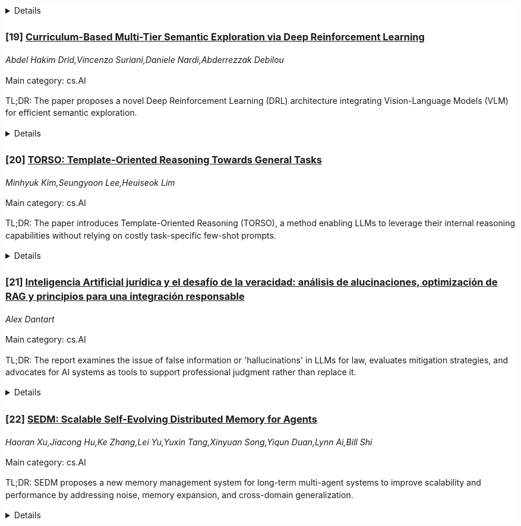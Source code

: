 
<details><summary>Details</summary></details>


### [19] [Curriculum-Based Multi-Tier Semantic Exploration via Deep Reinforcement Learning](https://arxiv.org/abs/2509.09356)
*Abdel Hakim Drid,Vincenzo Suriani,Daniele Nardi,Abderrezzak Debilou*

Main category: cs.AI

TL;DR: The paper proposes a novel Deep Reinforcement Learning (DRL) architecture integrating Vision-Language Models (VLM) for efficient semantic exploration.


<details><summary>Details</summary></details>


### [20] [TORSO: Template-Oriented Reasoning Towards General Tasks](https://arxiv.org/abs/2509.09448)
*Minhyuk Kim,Seungyoon Lee,Heuiseok Lim*

Main category: cs.AI

TL;DR: The paper introduces Template-Oriented Reasoning (TORSO), a method enabling LLMs to leverage their internal reasoning capabilities without relying on costly task-specific few-shot prompts.


<details><summary>Details</summary></details>


### [21] [Inteligencia Artificial jurídica y el desafío de la veracidad: análisis de alucinaciones, optimización de RAG y principios para una integración responsable](https://arxiv.org/abs/2509.09467)
*Alex Dantart*

Main category: cs.AI

TL;DR: The report examines the issue of false information or 'hallucinations' in LLMs for law, evaluates mitigation strategies, and advocates for AI systems as tools to support professional judgment rather than replace it.


<details><summary>Details</summary></details>


### [22] [SEDM: Scalable Self-Evolving Distributed Memory for Agents](https://arxiv.org/abs/2509.09498)
*Haoran Xu,Jiacong Hu,Ke Zhang,Lei Yu,Yuxin Tang,Xinyuan Song,Yiqun Duan,Lynn Ai,Bill Shi*

Main category: cs.AI

TL;DR: SEDM proposes a new memory management system for long-term multi-agent systems to improve scalability and performance by addressing noise, memory expansion, and cross-domain generalization.


<details><summary>Details</summary></details>

